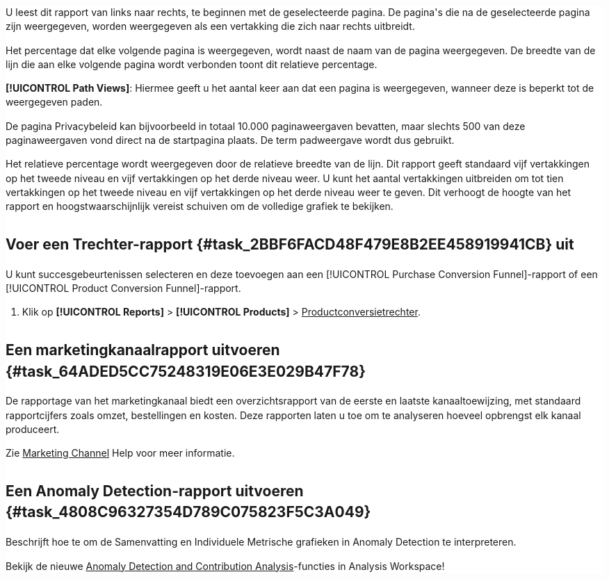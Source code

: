 U leest dit rapport van links naar rechts, te beginnen met de geselecteerde pagina. De pagina&#39;s die na de geselecteerde pagina zijn weergegeven, worden weergegeven als een vertakking die zich naar rechts uitbreidt.

Het percentage dat elke volgende pagina is weergegeven, wordt naast de naam van de pagina weergegeven. De breedte van de lijn die aan elke volgende pagina wordt verbonden toont dit relatieve percentage.

**[!UICONTROL Path Views]**: Hiermee geeft u het aantal keer aan dat een pagina is weergegeven, wanneer deze is beperkt tot de weergegeven paden.

De pagina Privacybeleid kan bijvoorbeeld in totaal 10.000 paginaweergaven bevatten, maar slechts 500 van deze paginaweergaven vond direct na de startpagina plaats. De term padweergave wordt dus gebruikt.

Het relatieve percentage wordt weergegeven door de relatieve breedte van de lijn. Dit rapport geeft standaard vijf vertakkingen op het tweede niveau en vijf vertakkingen op het derde niveau weer. U kunt het aantal vertakkingen uitbreiden om tot tien vertakkingen op het tweede niveau en vijf vertakkingen op het derde niveau weer te geven. Dit verhoogt de hoogte van het rapport en hoogstwaarschijnlijk vereist schuiven om de volledige grafiek te bekijken.

## Voer een Trechter-rapport {#task_2BBF6FACD48F479E8B2EE458919941CB} uit

U kunt succesgebeurtenissen selecteren en deze toevoegen aan een [!UICONTROL Purchase Conversion Funnel]-rapport of een [!UICONTROL Product Conversion Funnel]-rapport.



1. Klik op **[!UICONTROL Reports]** > **[!UICONTROL Products]** > [Productconversietrechter](https://docs.adobe.com/content/help/en/analytics/components/variables/dimensions-reports/reports-conversion-funnel.html).

## Een marketingkanaalrapport uitvoeren {#task_64ADED5CC75248319E06E3E029B47F78}

De rapportage van het marketingkanaal biedt een overzichtsrapport van de eerste en laatste kanaaltoewijzing, met standaard rapportcijfers zoals omzet, bestellingen en kosten. Deze rapporten laten u toe om te analyseren hoeveel opbrengst elk kanaal produceert.



Zie [Marketing Channel](/help/components/c-marketing-channels/analyze-mc.md) Help voor meer informatie.

## Een Anomaly Detection-rapport uitvoeren {#task_4808C96327354D789C075823F5C3A049}

Beschrijft hoe te om de Samenvatting en Individuele Metrische grafieken in Anomaly Detection te interpreteren.



Bekijk de nieuwe [Anomaly Detection and Contribution Analysis](https://docs.adobe.com/content/help/nl-NL/analytics/analyze/analysis-workspace/virtual-analyst/anomaly-detection/anomaly-detection.html)-functies in Analysis Workspace!
